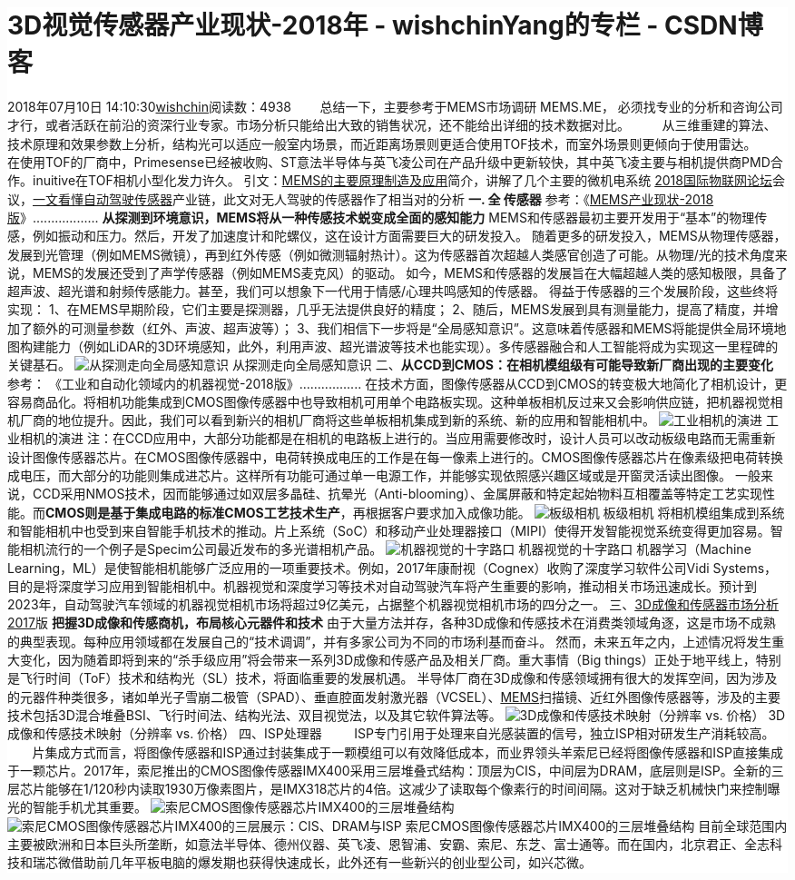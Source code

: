 # 3D视觉传感器产业现状-2018年 - wishchinYang的专栏 - CSDN博客
2018年07月10日 14:10:30[wishchin](https://me.csdn.net/wishchin)阅读数：4938
       总结一下，主要参考于MEMS市场调研 MEMS.ME， 必须找专业的分析和咨询公司才行，或者活跃在前沿的资深行业专家。市场分析只能给出大致的销售状况，还不能给出详细的技术数据对比。
        从三维重建的算法、技术原理和效果参数上分析，结构光可以适应一般室内场景，而近距离场景则更适合使用TOF技术，而室外场景则更倾向于使用雷达。
       在使用TOF的厂商中，Primesense已经被收购、ST意法半导体与英飞凌公司在产品升级中更新较快，其中英飞凌主要与相机提供商PMD合作。inuitive在TOF相机小型化发力许久。
引文：[MEMS的主要原理制造及应用](http://www.eetop.cn/blog/html/09/n-1636609.html)简介，讲解了几个主要的微机电系统
[2018国际物联网论坛](https://www.huodongjia.com/event-1149124122.html)会议，[一文看懂自动驾驶传感器](http://www.sohu.com/a/160923185_297710)产业链，此文对无人驾驶的传感器作了相当对的分析
**一. 全 传感器**
参考：《[MEMS产业现状-2018版](http://www.mems.me/mems/mems_sensor_201806/6511.html)》..................
**从探测到环境意识，MEMS将从一种传感技术蜕变成全面的感知能力**
MEMS和传感器最初主要开发用于“基本”的物理传感，例如振动和压力。然后，开发了加速度计和陀螺仪，这在设计方面需要巨大的研发投入。
随着更多的研发投入，MEMS从物理传感器，发展到光管理（例如MEMS微镜），再到红外传感（例如微测辐射热计）。这为传感器首次超越人类感官创造了可能。从物理/光的技术角度来说，MEMS的发展还受到了声学传感器（例如MEMS麦克风）的驱动。
如今，MEMS和传感器的发展旨在大幅超越人类的感知极限，具备了超声波、超光谱和射频传感能力。甚至，我们可以想象下一代用于情感/心理共鸣感知的传感器。
得益于传感器的三个发展阶段，这些终将实现：
1、在MEMS早期阶段，它们主要是探测器，几乎无法提供良好的精度；
2、随后，MEMS发展到具有测量能力，提高了精度，并增加了额外的可测量参数（红外、声波、超声波等）；
3、我们相信下一步将是“全局感知意识”。这意味着传感器和MEMS将能提供全局环境地图构建能力（例如LiDAR的3D环境感知，此外，利用声波、超光谱波等技术也能实现）。多传感器融合和人工智能将成为实现这一里程碑的关键基石。
![从探测走向全局感知意识](http://www.mems.me/uploadfile/2018/0602/20180602084149104.jpg)
从探测走向全局感知意识
二、**从CCD到CMOS：在相机模组级有可能导致新厂商出现的主要变化**
参考： 《工业和自动化领域内的机器视觉-2018版》.................
在技术方面，图像传感器从CCD到CMOS的转变极大地简化了相机设计，更容易商品化。将相机功能集成到CMOS图像传感器中也导致相机可用单个电路板实现。这种单板相机反过来又会影响供应链，把机器视觉相机厂商的地位提升。因此，我们可以看到新兴的相机厂商将这些单板相机集成到新的系统、新的应用和智能相机中。
![工业相机的演进](http://www.mems.me/uploadfile/2018/0221/20180221024111867.jpg)
工业相机的演进
注：在CCD应用中，大部分功能都是在相机的电路板上进行的。当应用需要修改时，设计人员可以改动板级电路而无需重新设计图像传感器芯片。在CMOS图像传感器中，电荷转换成电压的工作是在每一像素上进行的。CMOS图像传感器芯片在像素级把电荷转换成电压，而大部分的功能则集成进芯片。这样所有功能可通过单一电源工作，并能够实现依照感兴趣区域或是开窗灵活读出图像。 一般来说，CCD采用NMOS技术，因而能够通过如双层多晶硅、抗晕光（Anti-blooming）、金属屏蔽和特定起始物料互相覆盖等特定工艺实现性能。而**CMOS则是基于集成电路的标准CMOS工艺技术生产**，再根据客户要求加入成像功能。
![板级相机](http://www.mems.me/uploadfile/2018/0221/20180221024125595.jpg)
板级相机
将相机模组集成到系统和智能相机中也受到来自智能手机技术的推动。片上系统（SoC）和移动产业处理器接口（MIPI）使得开发智能视觉系统变得更加容易。智能相机流行的一个例子是Specim公司最近发布的多光谱相机产品。
![机器视觉的十字路口](http://www.mems.me/uploadfile/2018/0221/20180221024139259.jpg)
机器视觉的十字路口
机器学习（Machine Learning，ML）是使智能相机能够广泛应用的一项重要技术。例如，2017年康耐视（Cognex）收购了深度学习软件公司Vidi Systems，目的是将深度学习应用到智能相机中。机器视觉和深度学习等技术对自动驾驶汽车将产生重要的影响，推动相关市场迅速成长。预计到2023年，自动驾驶汽车领域的机器视觉相机市场将超过9亿美元，占据整个机器视觉相机市场的四分之一。
三、[3D成像和传感器市场分析2017](http://www.mems.me/mems/mems_sensor_201704/4481.html)版
**把握3D成像和传感商机，布局核心元器件和技术**
由于大量方法并存，各种3D成像和传感技术在消费类领域角逐，这是市场不成熟的典型表现。每种应用领域都在发展自己的“技术调调”，并有多家公司为不同的市场利基而奋斗。
然而，未来五年之内，上述情况将发生重大变化，因为随着即将到来的“杀手级应用”将会带来一系列3D成像和传感产品及相关厂商。重大事情（Big things）正处于地平线上，特别是飞行时间（ToF）技术和结构光（SL）技术，将面临重要的发展机遇。
半导体厂商在3D成像和传感领域拥有很大的发挥空间，因为涉及的元器件种类很多，诸如单光子雪崩二极管（SPAD）、垂直腔面发射激光器（VCSEL）、[MEMS](http://www.mems.me)扫描镜、近红外图像传感器等，涉及的主要技术包括3D混合堆叠BSI、飞行时间法、结构光法、双目视觉法，以及其它软件算法等。
![3D成像和传感技术映射（分辨率 vs. 价格）](http://www.mems.me/uploadfile/2017/0422/20170422110425649.jpg)
3D成像和传感技术映射（分辨率 vs. 价格）
四、ISP处理器
        ISP专门引用于处理来自光感装置的信号，独立ISP相对研发生产消耗较高。
       片集成方式而言，将图像传感器和ISP通过封装集成于一颗模组可以有效降低成本，而业界领头羊索尼已经将图像传感器和ISP直接集成于一颗芯片。2017年，索尼推出的CMOS图像传感器IMX400采用三层堆叠式结构：顶层为CIS，中间层为DRAM，底层则是ISP。全新的三层芯片能够在1/120秒内读取1930万像素图片，是IMX318芯片的4倍。这减少了读取每个像素行的时间间隔。这对于缺乏机械快门来控制曝光的智能手机尤其重要。
![索尼CMOS图像传感器芯片IMX400的三层堆叠结构](http://www.mems.me/uploadfile/2017/0714/20170714072711719.jpg)
![索尼CMOS图像传感器芯片IMX400的三层展示：CIS、DRAM与ISP](http://www.mems.me/uploadfile/2017/0714/20170714072656669.jpg)
索尼CMOS图像传感器芯片IMX400的三层堆叠结构
目前全球范围内主要被欧洲和日本巨头所垄断，如意法半导体、德州仪器、英飞凌、恩智浦、安霸、索尼、东芝、富士通等。而在国内，北京君正、全志科技和瑞芯微借助前几年平板电脑的爆发期也获得快速成长，此外还有一些新兴的创业型公司，如兴芯微。